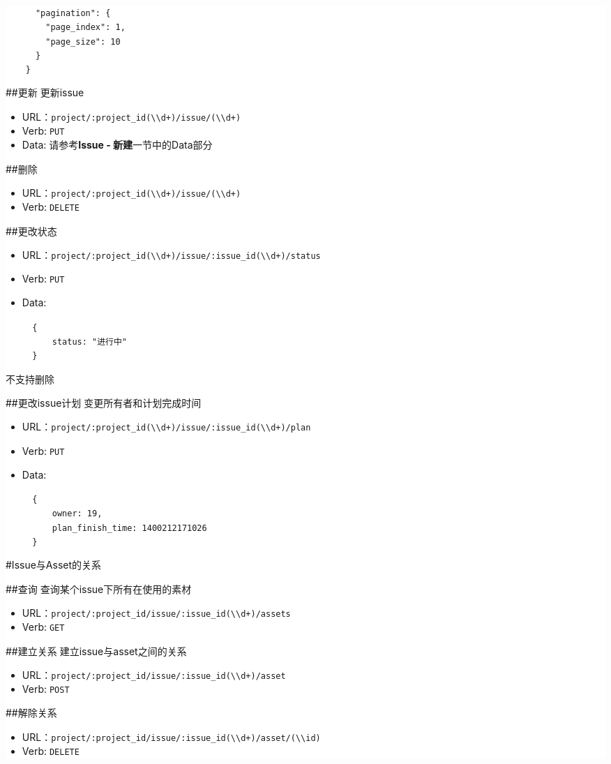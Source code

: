 		  "pagination": {
		    "page_index": 1,
		    "page_size": 10
		  }
		}

##更新
更新issue

* URL：`project/:project_id(\\d+)/issue/(\\d+)`
* Verb: `PUT`
* Data: 请参考**Issue - 新建**一节中的Data部分

##删除

* URL：`project/:project_id(\\d+)/issue/(\\d+)`
* Verb: `DELETE`

##更改状态

* URL：`project/:project_id(\\d+)/issue/:issue_id(\\d+)/status`
* Verb: `PUT`
* Data: 

		{
			status: "进行中"
		}
不支持删除

##更改issue计划
变更所有者和计划完成时间

* URL：`project/:project_id(\\d+)/issue/:issue_id(\\d+)/plan`
* Verb: `PUT`
* Data:

		{
			owner: 19,
			plan_finish_time: 1400212171026
		}


#Issue与Asset的关系

##查询
查询某个issue下所有在使用的素材

* URL：`project/:project_id/issue/:issue_id(\\d+)/assets`
* Verb: `GET`

##建立关系
建立issue与asset之间的关系

* URL：`project/:project_id/issue/:issue_id(\\d+)/asset`
* Verb: `POST`

##解除关系

* URL：`project/:project_id/issue/:issue_id(\\d+)/asset/(\\id)`
* Verb: `DELETE`
